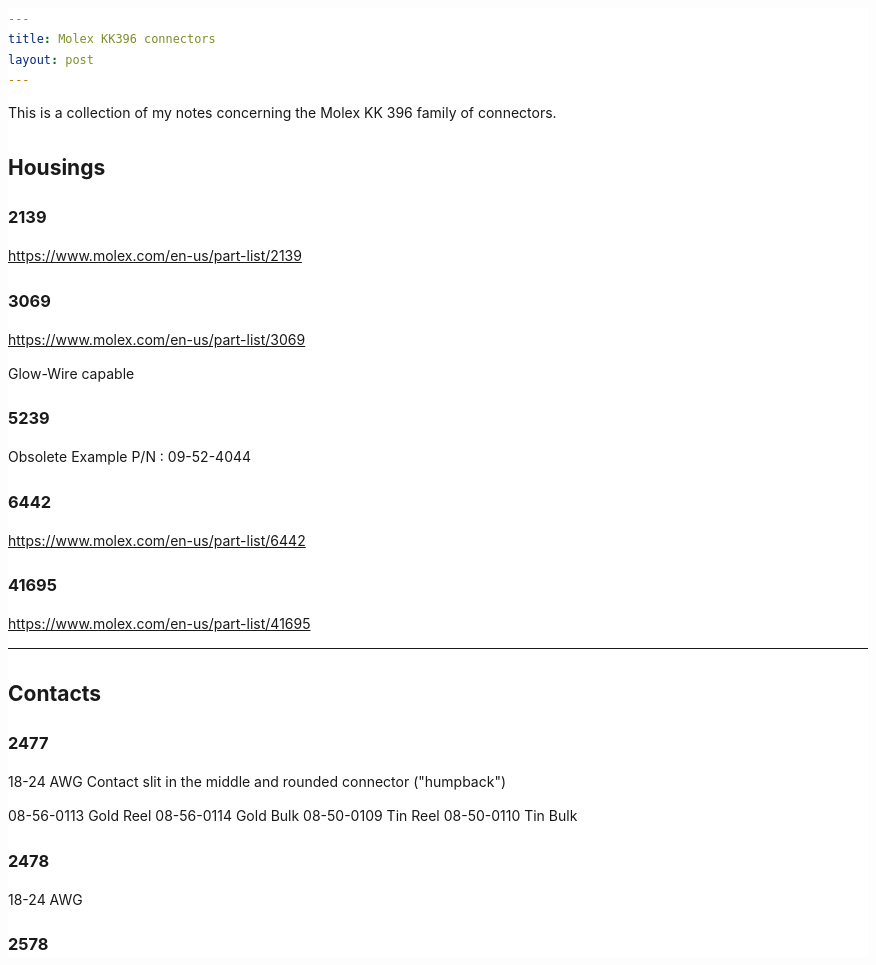 ```yaml
---
title: Molex KK396 connectors
layout: post
---
```


This is a collection of my notes concerning the Molex KK 396 family of connectors.

## Housings

### 2139

<https://www.molex.com/en-us/part-list/2139>

### 3069

<https://www.molex.com/en-us/part-list/3069>

Glow-Wire capable

### 5239

Obsolete
Example P/N : 09-52-4044

### 6442

<https://www.molex.com/en-us/part-list/6442>

### 41695

<https://www.molex.com/en-us/part-list/41695>


------------------------------------------------------------------------------

## Contacts

### 2477

18-24 AWG
Contact slit in the middle and rounded connector ("humpback")

08-56-0113 Gold Reel
08-56-0114 Gold Bulk
08-50-0109 Tin Reel
08-50-0110 Tin Bulk

### 2478

18-24 AWG

### 2578
